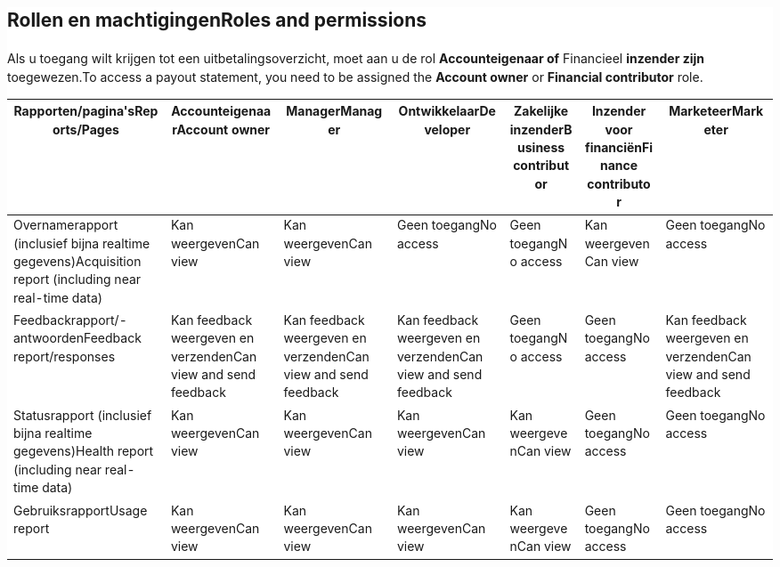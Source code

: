 ## <a name="roles-and-permissions"></a><span data-ttu-id="7e1d9-111">Rollen en machtigingen</span><span class="sxs-lookup"><span data-stu-id="7e1d9-111">Roles and permissions</span></span>

<span data-ttu-id="7e1d9-112">Als u toegang wilt krijgen tot een uitbetalingsoverzicht, moet aan u de rol **Accounteigenaar of** Financieel **inzender zijn** toegewezen.</span><span class="sxs-lookup"><span data-stu-id="7e1d9-112">To access a payout statement, you need to be assigned the **Account owner** or **Financial contributor** role.</span></span>

| <span data-ttu-id="7e1d9-113">Rapporten/pagina's</span><span class="sxs-lookup"><span data-stu-id="7e1d9-113">Reports/Pages</span></span> | <span data-ttu-id="7e1d9-114">Accounteigenaar</span><span class="sxs-lookup"><span data-stu-id="7e1d9-114">Account owner</span></span> | <span data-ttu-id="7e1d9-115">Manager</span><span class="sxs-lookup"><span data-stu-id="7e1d9-115">Manager</span></span> | <span data-ttu-id="7e1d9-116">Ontwikkelaar</span><span class="sxs-lookup"><span data-stu-id="7e1d9-116">Developer</span></span> | <span data-ttu-id="7e1d9-117">Zakelijke inzender</span><span class="sxs-lookup"><span data-stu-id="7e1d9-117">Business contributor</span></span> | <span data-ttu-id="7e1d9-118">Inzender voor financiën</span><span class="sxs-lookup"><span data-stu-id="7e1d9-118">Finance contributor</span></span> | <span data-ttu-id="7e1d9-119">Marketeer</span><span class="sxs-lookup"><span data-stu-id="7e1d9-119">Marketer</span></span> |
| --- | --- | --- | --- | --- | --- | --- |
| <span data-ttu-id="7e1d9-120">Overnamerapport (inclusief bijna realtime gegevens)</span><span class="sxs-lookup"><span data-stu-id="7e1d9-120">Acquisition report (including near real-time data)</span></span> | <span data-ttu-id="7e1d9-121">Kan weergeven</span><span class="sxs-lookup"><span data-stu-id="7e1d9-121">Can view</span></span> | <span data-ttu-id="7e1d9-122">Kan weergeven</span><span class="sxs-lookup"><span data-stu-id="7e1d9-122">Can view</span></span> | <span data-ttu-id="7e1d9-123">Geen toegang</span><span class="sxs-lookup"><span data-stu-id="7e1d9-123">No access</span></span> | <span data-ttu-id="7e1d9-124">Geen toegang</span><span class="sxs-lookup"><span data-stu-id="7e1d9-124">No access</span></span> | <span data-ttu-id="7e1d9-125">Kan weergeven</span><span class="sxs-lookup"><span data-stu-id="7e1d9-125">Can view</span></span> | <span data-ttu-id="7e1d9-126">Geen toegang</span><span class="sxs-lookup"><span data-stu-id="7e1d9-126">No access</span></span> |
| <span data-ttu-id="7e1d9-127">Feedbackrapport/-antwoorden</span><span class="sxs-lookup"><span data-stu-id="7e1d9-127">Feedback report/responses</span></span> | <span data-ttu-id="7e1d9-128">Kan feedback weergeven en verzenden</span><span class="sxs-lookup"><span data-stu-id="7e1d9-128">Can view and send feedback</span></span> | <span data-ttu-id="7e1d9-129">Kan feedback weergeven en verzenden</span><span class="sxs-lookup"><span data-stu-id="7e1d9-129">Can view and send feedback</span></span> | <span data-ttu-id="7e1d9-130">Kan feedback weergeven en verzenden</span><span class="sxs-lookup"><span data-stu-id="7e1d9-130">Can view and send feedback</span></span> | <span data-ttu-id="7e1d9-131">Geen toegang</span><span class="sxs-lookup"><span data-stu-id="7e1d9-131">No access</span></span> | <span data-ttu-id="7e1d9-132">Geen toegang</span><span class="sxs-lookup"><span data-stu-id="7e1d9-132">No access</span></span> | <span data-ttu-id="7e1d9-133">Kan feedback weergeven en verzenden</span><span class="sxs-lookup"><span data-stu-id="7e1d9-133">Can view and send feedback</span></span> |
| <span data-ttu-id="7e1d9-134">Statusrapport (inclusief bijna realtime gegevens)</span><span class="sxs-lookup"><span data-stu-id="7e1d9-134">Health report (including near real-time data)</span></span> | <span data-ttu-id="7e1d9-135">Kan weergeven</span><span class="sxs-lookup"><span data-stu-id="7e1d9-135">Can view</span></span> | <span data-ttu-id="7e1d9-136">Kan weergeven</span><span class="sxs-lookup"><span data-stu-id="7e1d9-136">Can view</span></span> | <span data-ttu-id="7e1d9-137">Kan weergeven</span><span class="sxs-lookup"><span data-stu-id="7e1d9-137">Can view</span></span> | <span data-ttu-id="7e1d9-138">Kan weergeven</span><span class="sxs-lookup"><span data-stu-id="7e1d9-138">Can view</span></span> | <span data-ttu-id="7e1d9-139">Geen toegang</span><span class="sxs-lookup"><span data-stu-id="7e1d9-139">No access</span></span> | <span data-ttu-id="7e1d9-140">Geen toegang</span><span class="sxs-lookup"><span data-stu-id="7e1d9-140">No access</span></span> |
| <span data-ttu-id="7e1d9-141">Gebruiksrapport</span><span class="sxs-lookup"><span data-stu-id="7e1d9-141">Usage report</span></span> | <span data-ttu-id="7e1d9-142">Kan weergeven</span><span class="sxs-lookup"><span data-stu-id="7e1d9-142">Can view</span></span> | <span data-ttu-id="7e1d9-143">Kan weergeven</span><span class="sxs-lookup"><span data-stu-id="7e1d9-143">Can view</span></span> | <span data-ttu-id="7e1d9-144">Kan weergeven</span><span class="sxs-lookup"><span data-stu-id="7e1d9-144">Can view</span></span> | <span data-ttu-id="7e1d9-145">Kan weergeven</span><span class="sxs-lookup"><span data-stu-id="7e1d9-145">Can view</span></span> | <span data-ttu-id="7e1d9-146">Geen toegang</span><span class="sxs-lookup"><span data-stu-id="7e1d9-146">No access</span></span> | <span data-ttu-id="7e1d9-147">Geen toegang</span><span class="sxs-lookup"><span data-stu-id="7e1d9-147">No access</span></span> |